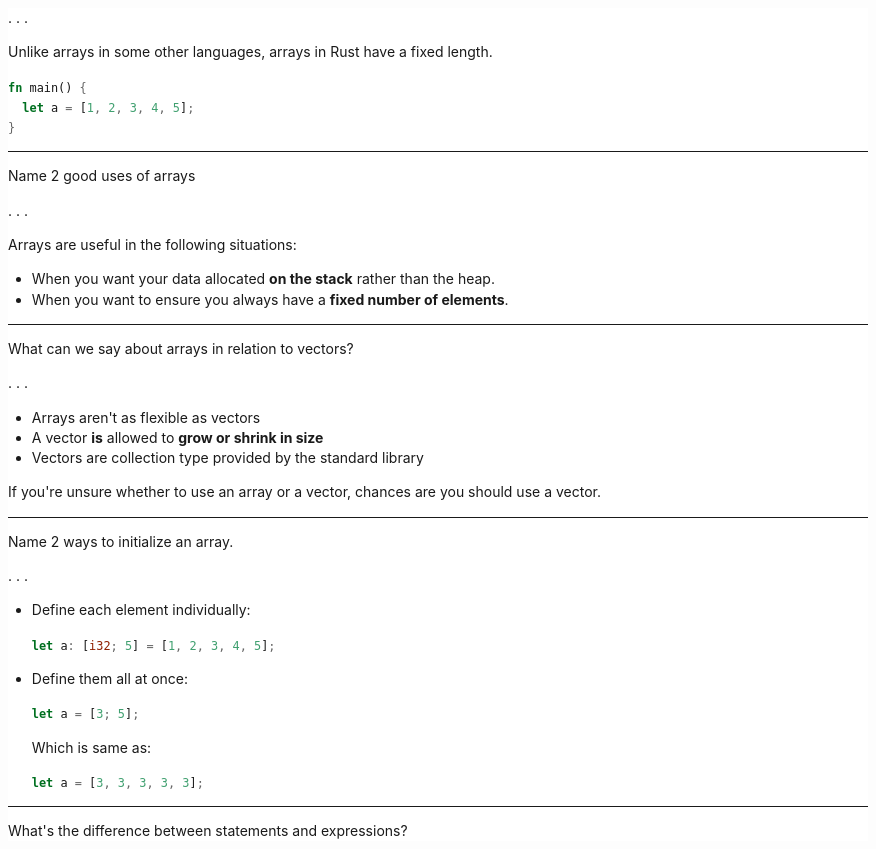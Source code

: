 . . .

Unlike arrays in some other languages, arrays in Rust have a fixed length.

```rust
fn main() {
  let a = [1, 2, 3, 4, 5];
}
```

---

Name 2 good uses of arrays

. . .

Arrays are useful in the following situations:

- When you want your data allocated **on the stack** rather than the heap.
- When you want to ensure you always have a **fixed number of elements**.

---

What can we say about arrays in relation to vectors?

. . .

- Arrays aren't as flexible as vectors
- A vector **is** allowed to **grow or shrink in size**
- Vectors are collection type provided by the standard library

If you're unsure whether to use an array or a vector,
chances are you should use a vector.

---

Name 2 ways to initialize an array.

. . .

- Define each element individually:

    ```rust
    let a: [i32; 5] = [1, 2, 3, 4, 5];
    ```

- Define them all at once:

    ```rust
    let a = [3; 5];
    ```

    Which is same as:

    ```rust
    let a = [3, 3, 3, 3, 3];
    ```

---

What's the difference between statements and expressions?
